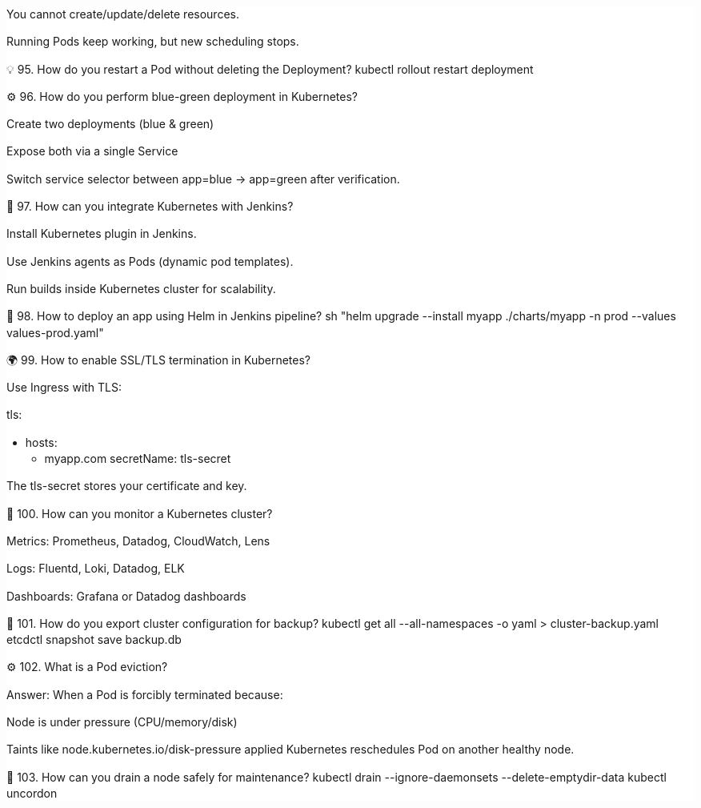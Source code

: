 You cannot create/update/delete resources.

Running Pods keep working, but new scheduling stops.

💡 95. How do you restart a Pod without deleting the Deployment?
kubectl rollout restart deployment <deployment-name>

⚙️ 96. How do you perform blue-green deployment in Kubernetes?

Create two deployments (blue & green)

Expose both via a single Service

Switch service selector between app=blue → app=green after verification.

🧩 97. How can you integrate Kubernetes with Jenkins?

Install Kubernetes plugin in Jenkins.

Use Jenkins agents as Pods (dynamic pod templates).

Run builds inside Kubernetes cluster for scalability.

🧠 98. How to deploy an app using Helm in Jenkins pipeline?
sh "helm upgrade --install myapp ./charts/myapp -n prod --values values-prod.yaml"

🌍 99. How to enable SSL/TLS termination in Kubernetes?

Use Ingress with TLS:

tls:
  - hosts:
      - myapp.com
    secretName: tls-secret


The tls-secret stores your certificate and key.

🧱 100. How can you monitor a Kubernetes cluster?

Metrics: Prometheus, Datadog, CloudWatch, Lens

Logs: Fluentd, Loki, Datadog, ELK

Dashboards: Grafana or Datadog dashboards

🧩 101. How do you export cluster configuration for backup?
kubectl get all --all-namespaces -o yaml > cluster-backup.yaml
etcdctl snapshot save backup.db

⚙️ 102. What is a Pod eviction?

Answer:
When a Pod is forcibly terminated because:

Node is under pressure (CPU/memory/disk)

Taints like node.kubernetes.io/disk-pressure applied
Kubernetes reschedules Pod on another healthy node.

🧠 103. How can you drain a node safely for maintenance?
kubectl drain <node> --ignore-daemonsets --delete-emptydir-data
kubectl uncordon <node>
